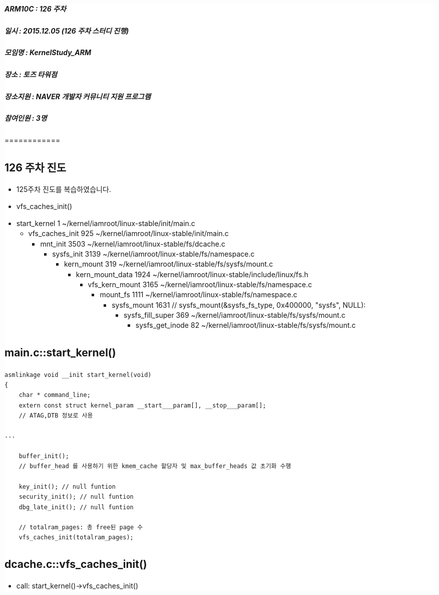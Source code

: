 ##### ARM10C   : 126 주차 
##### 일시     : 2015.12.05 (126 주차 스터디 진행)
##### 모임명   : KernelStudy_ARM
##### 장소     : 토즈 타워점
##### 장소지원 : NAVER 개발자 커뮤니티 지원 프로그램
##### 참여인원 : 3명
============

## 126 주차 진도
* 125주차 진도를 복습하였습니다.

* vfs_caches_init()
 - start_kernel        1  ~/kernel/iamroot/linux-stable/init/main.c
   - vfs_caches_init   925  ~/kernel/iamroot/linux-stable/init/main.c
     - mnt_init         3503  ~/kernel/iamroot/linux-stable/fs/dcache.c
	   - sysfs_init       3139  ~/kernel/iamroot/linux-stable/fs/namespace.c
	     - kern_mount        319  ~/kernel/iamroot/linux-stable/fs/sysfs/mount.c
		    - kern_mount_data  1924  ~/kernel/iamroot/linux-stable/include/linux/fs.h
		       - vfs_kern_mount   3165  ~/kernel/iamroot/linux-stable/fs/namespace.c
			     - mount_fs         1111  ~/kernel/iamroot/linux-stable/fs/namespace.c
			        - sysfs_mount      1631  // sysfs_mount(&sysfs_fs_type, 0x400000, "sysfs", NULL):
					  - sysfs_fill_super   369  ~/kernel/iamroot/linux-stable/fs/sysfs/mount.c
					    - sysfs_get_inode    82  ~/kernel/iamroot/linux-stable/fs/sysfs/mount.c

## main.c::start_kernel()

```
asmlinkage void __init start_kernel(void)
{
	char * command_line;
	extern const struct kernel_param __start___param[], __stop___param[];
	// ATAG,DTB 정보로 사용

...

	buffer_init();
	// buffer_head 를 사용하기 위한 kmem_cache 할당자 및 max_buffer_heads 값 초기화 수행

	key_init(); // null funtion
	security_init(); // null funtion
	dbg_late_init(); // null funtion

	// totalram_pages: 총 free된 page 수
	vfs_caches_init(totalram_pages);
```

## dcache.c::vfs_caches_init()

* call: start_kernel()->vfs_caches_init()
